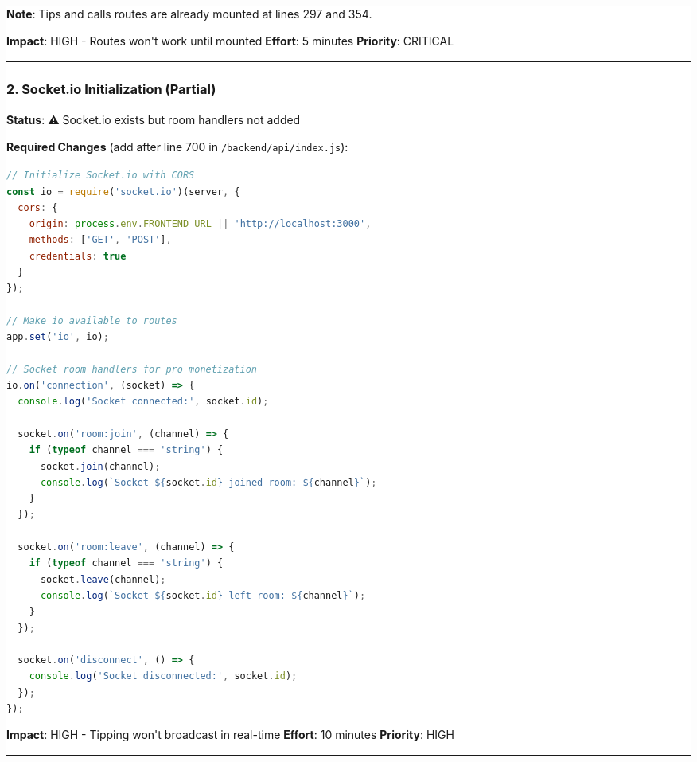 **Note**: Tips and calls routes are already mounted at lines 297 and 354.

**Impact**: HIGH - Routes won't work until mounted
**Effort**: 5 minutes
**Priority**: CRITICAL

---

### 2. **Socket.io Initialization** (Partial)

**Status**: ⚠️ Socket.io exists but room handlers not added

**Required Changes** (add after line 700 in `/backend/api/index.js`):

```javascript
// Initialize Socket.io with CORS
const io = require('socket.io')(server, {
  cors: {
    origin: process.env.FRONTEND_URL || 'http://localhost:3000',
    methods: ['GET', 'POST'],
    credentials: true
  }
});

// Make io available to routes
app.set('io', io);

// Socket room handlers for pro monetization
io.on('connection', (socket) => {
  console.log('Socket connected:', socket.id);

  socket.on('room:join', (channel) => {
    if (typeof channel === 'string') {
      socket.join(channel);
      console.log(`Socket ${socket.id} joined room: ${channel}`);
    }
  });

  socket.on('room:leave', (channel) => {
    if (typeof channel === 'string') {
      socket.leave(channel);
      console.log(`Socket ${socket.id} left room: ${channel}`);
    }
  });

  socket.on('disconnect', () => {
    console.log('Socket disconnected:', socket.id);
  });
});
```

**Impact**: HIGH - Tipping won't broadcast in real-time
**Effort**: 10 minutes
**Priority**: HIGH

---